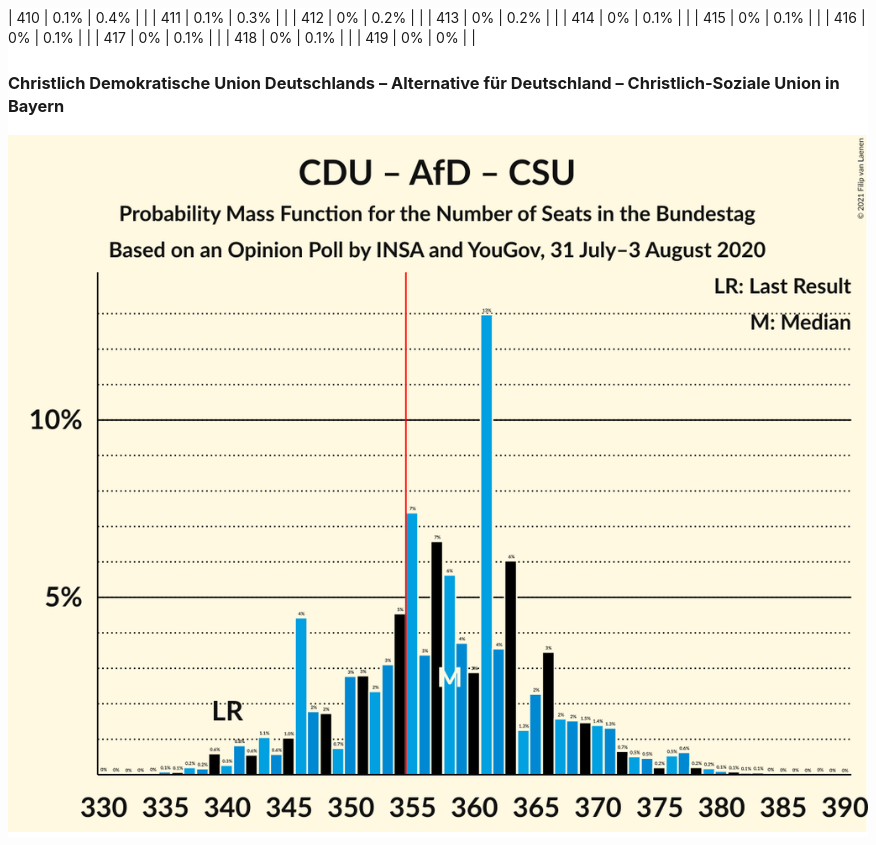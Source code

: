 | 410 | 0.1% | 0.4% |  |
| 411 | 0.1% | 0.3% |  |
| 412 | 0% | 0.2% |  |
| 413 | 0% | 0.2% |  |
| 414 | 0% | 0.1% |  |
| 415 | 0% | 0.1% |  |
| 416 | 0% | 0.1% |  |
| 417 | 0% | 0.1% |  |
| 418 | 0% | 0.1% |  |
| 419 | 0% | 0% |  |

### Christlich Demokratische Union Deutschlands – Alternative für Deutschland – Christlich-Soziale Union in Bayern

![Graph with seats probability mass function not yet produced](2020-08-03-INSAandYouGov-coalitions-seats-pmf-cdu–afd–csu.png "Seats Probability Mass Function")
